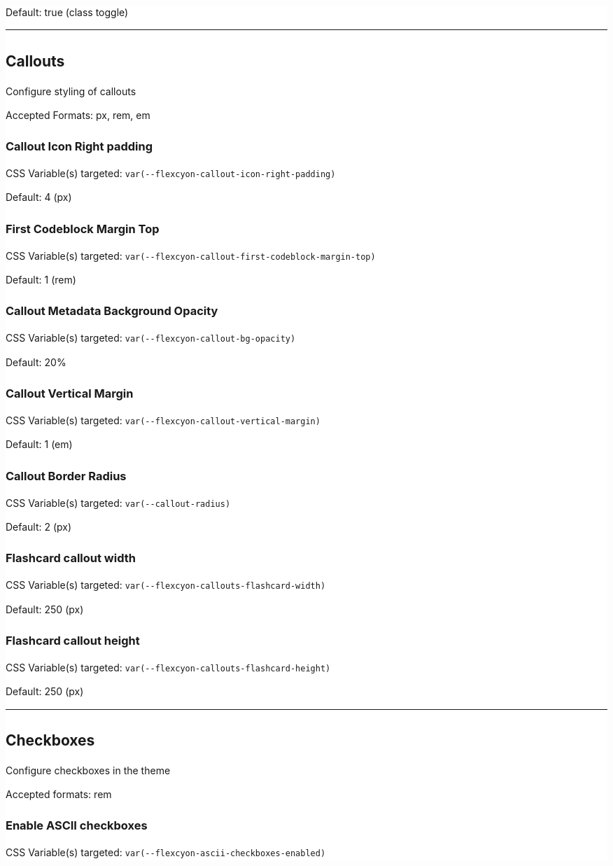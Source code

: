 Default: true (class toggle)

___
## Callouts
Configure styling of callouts 

Accepted Formats: px, rem, em

### Callout Icon Right padding
CSS Variable(s) targeted: `var(--flexcyon-callout-icon-right-padding)`

Default: 4 (px)

### First Codeblock Margin Top
CSS Variable(s) targeted: `var(--flexcyon-callout-first-codeblock-margin-top)`

Default: 1 (rem)

### Callout Metadata Background Opacity
CSS Variable(s) targeted: `var(--flexcyon-callout-bg-opacity)`

Default: 20%

### Callout Vertical Margin
CSS Variable(s) targeted: `var(--flexcyon-callout-vertical-margin)`

Default: 1 (em)

### Callout Border Radius
CSS Variable(s) targeted: `var(--callout-radius)`

Default: 2 (px)

### Flashcard callout width
CSS Variable(s) targeted: `var(--flexcyon-callouts-flashcard-width)`

Default: 250 (px)

### Flashcard callout height
CSS Variable(s) targeted: `var(--flexcyon-callouts-flashcard-height)`

Default: 250 (px)

___
## Checkboxes
Configure checkboxes in the theme

Accepted formats: rem

### Enable ASCII checkboxes
CSS Variable(s) targeted: `var(--flexcyon-ascii-checkboxes-enabled)`
